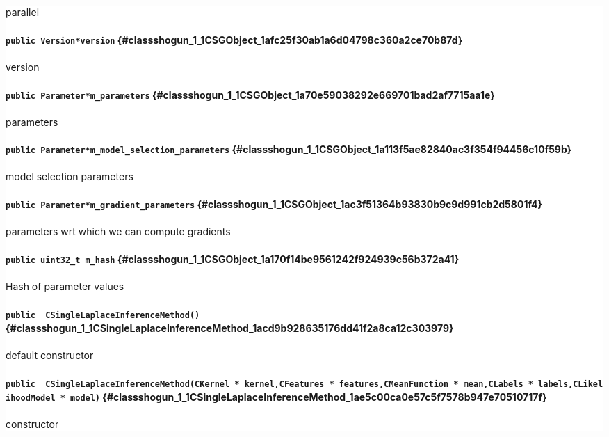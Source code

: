 parallel

#### `public `[`Version`](#classshogun_1_1Version)` * `[`version`](#classshogun_1_1CSGObject_1afc25f30ab1a6d04798c360a2ce70b87d) {#classshogun_1_1CSGObject_1afc25f30ab1a6d04798c360a2ce70b87d}

version

#### `public `[`Parameter`](#classshogun_1_1Parameter)` * `[`m_parameters`](#classshogun_1_1CSGObject_1a70e59038292e669701bad2af7715aa1e) {#classshogun_1_1CSGObject_1a70e59038292e669701bad2af7715aa1e}

parameters

#### `public `[`Parameter`](#classshogun_1_1Parameter)` * `[`m_model_selection_parameters`](#classshogun_1_1CSGObject_1a113f5ae82840ac3f354f94456c10f59b) {#classshogun_1_1CSGObject_1a113f5ae82840ac3f354f94456c10f59b}

model selection parameters

#### `public `[`Parameter`](#classshogun_1_1Parameter)` * `[`m_gradient_parameters`](#classshogun_1_1CSGObject_1ac3f51364b93830b9c9d991cb2d5801f4) {#classshogun_1_1CSGObject_1ac3f51364b93830b9c9d991cb2d5801f4}

parameters wrt which we can compute gradients

#### `public uint32_t `[`m_hash`](#classshogun_1_1CSGObject_1a170f14be9561242f924939c56b372a41) {#classshogun_1_1CSGObject_1a170f14be9561242f924939c56b372a41}

Hash of parameter values

#### `public  `[`CSingleLaplaceInferenceMethod`](#classshogun_1_1CSingleLaplaceInferenceMethod_1acd9b928635176dd41f2a8ca12c303979)`()` {#classshogun_1_1CSingleLaplaceInferenceMethod_1acd9b928635176dd41f2a8ca12c303979}

default constructor

#### `public  `[`CSingleLaplaceInferenceMethod`](#classshogun_1_1CSingleLaplaceInferenceMethod_1ae5c00ca0e57c5f7578b947e70510717f)`(`[`CKernel`](#classshogun_1_1CKernel)` * kernel,`[`CFeatures`](#classshogun_1_1CFeatures)` * features,`[`CMeanFunction`](#classshogun_1_1CMeanFunction)` * mean,`[`CLabels`](#classshogun_1_1CLabels)` * labels,`[`CLikelihoodModel`](#classshogun_1_1CLikelihoodModel)` * model)` {#classshogun_1_1CSingleLaplaceInferenceMethod_1ae5c00ca0e57c5f7578b947e70510717f}

constructor
